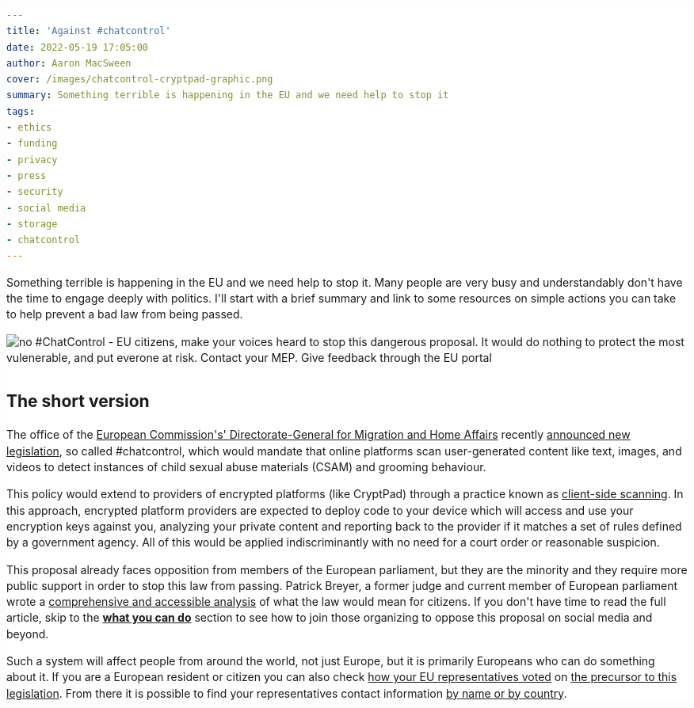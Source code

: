```yaml
---
title: 'Against #chatcontrol'
date: 2022-05-19 17:05:00
author: Aaron MacSween
cover: /images/chatcontrol-cryptpad-graphic.png
summary: Something terrible is happening in the EU and we need help to stop it
tags:
- ethics
- funding
- privacy
- press
- security
- social media
- storage
- chatcontrol
---
```


Something terrible is happening in the EU and we need help to stop it. Many people are very busy and understandably don't have the time to engage deeply with politics. I'll start with a brief summary and link to some resources on simple actions you can take to help prevent a bad law from being passed.

![no #ChatControl - EU citizens, make your voices heard to stop this dangerous proposal. It would do nothing to protect the most vulenerable, and put everone at risk. Contact your MEP. Give feedback through the EU portal](/images/chatcontrol-cryptpad-graphic.png)

## The short version

The office of the [European Commission's' Directorate-General for Migration and Home Affairs](https://ec.europa.eu/home-affairs/index_en) recently [announced new legislation](https://ec.europa.eu/commission/presscorner/detail/en/ip_22_2976), so called #chatcontrol, which would mandate that online platforms scan user-generated content like text, images, and videos to detect instances of child sexual abuse materials (CSAM) and grooming behaviour.

This policy would extend to providers of encrypted platforms (like CryptPad) through a practice known as [client-side scanning](https://www.internetsociety.org/resources/doc/2020/fact-sheet-client-side-scanning/). In this approach, encrypted platform providers are expected to deploy code to your device which will access and use your encryption keys against you, analyzing your private content and reporting back to the provider if it matches a set of rules defined by a government agency. All of this would be applied indiscriminantly with no need for a court order or reasonable suspicion.

This proposal already faces opposition from members of the European parliament, but they are the minority and they require more public support in order to stop this law from passing. Patrick Breyer, a former judge and current member of European parliament wrote a [comprehensive and accessible analysis](https://www.patrick-breyer.de/en/posts/messaging-and-chat-control/) of what the law would mean for citizens. If you don't have time to read the full article, skip to the [**what you can do**](https://www.patrick-breyer.de/en/posts/messaging-and-chat-control/#WhatYouCanDo) section to see how to join those organizing to oppose this proposal on social media and beyond.

Such a system will affect people from around the world, not just Europe, but it is primarily Europeans who can do something about it. If you are a European resident or citizen you can also check [how your EU representatives voted](https://mepwatch.eu/9/vote.html?v=134463) on [the precursor to this legislation](https://european-pirateparty.eu/parliament-approves-chatcontrol/). From there it is possible to find your representatives contact information [by name or by country](https://www.europarl.europa.eu/meps/en/home).
